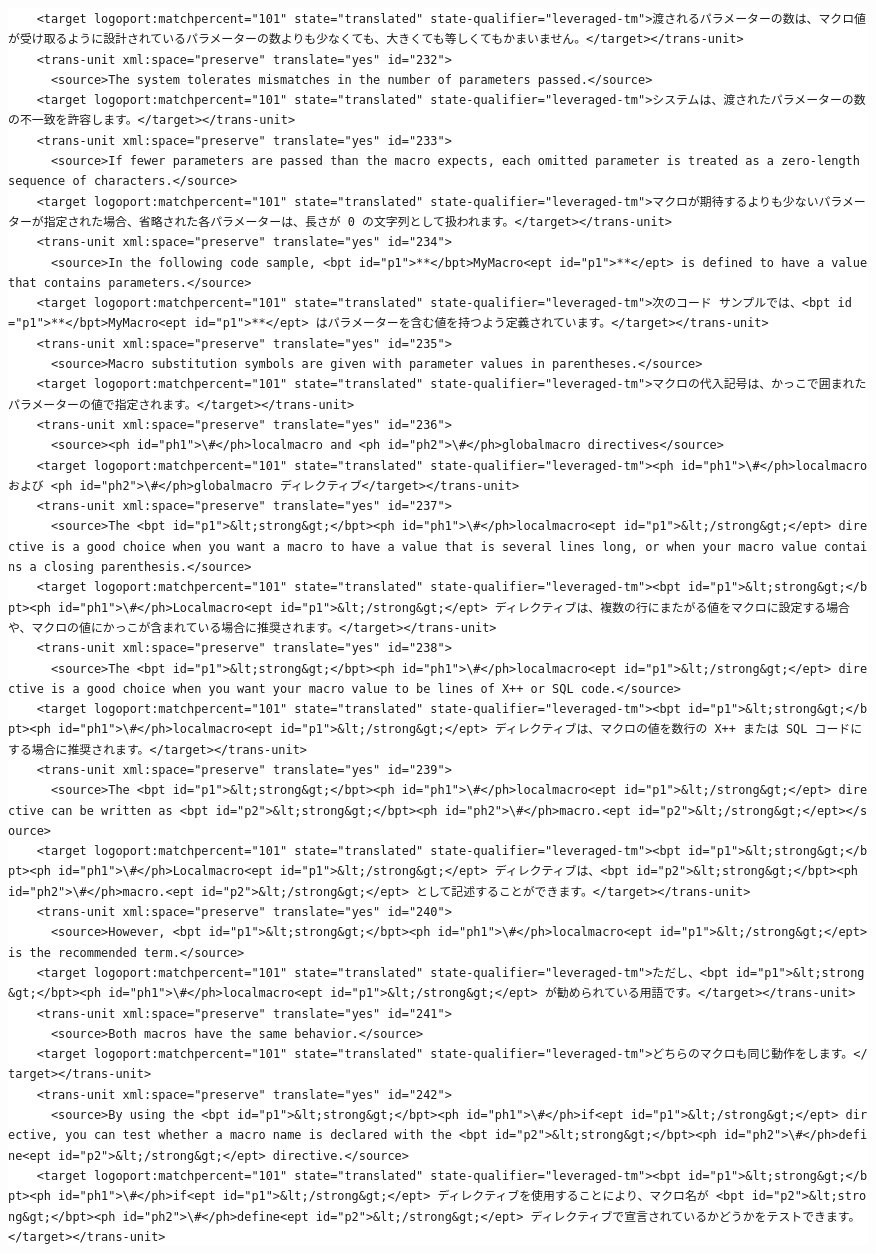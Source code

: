         <target logoport:matchpercent="101" state="translated" state-qualifier="leveraged-tm">渡されるパラメーターの数は、マクロ値が受け取るように設計されているパラメーターの数よりも少なくても、大きくても等しくてもかまいません。</target></trans-unit>
        <trans-unit xml:space="preserve" translate="yes" id="232">
          <source>The system tolerates mismatches in the number of parameters passed.</source>
        <target logoport:matchpercent="101" state="translated" state-qualifier="leveraged-tm">システムは、渡されたパラメーターの数の不一致を許容します。</target></trans-unit>
        <trans-unit xml:space="preserve" translate="yes" id="233">
          <source>If fewer parameters are passed than the macro expects, each omitted parameter is treated as a zero-length sequence of characters.</source>
        <target logoport:matchpercent="101" state="translated" state-qualifier="leveraged-tm">マクロが期待するよりも少ないパラメーターが指定された場合、省略された各パラメーターは、長さが 0 の文字列として扱われます。</target></trans-unit>
        <trans-unit xml:space="preserve" translate="yes" id="234">
          <source>In the following code sample, <bpt id="p1">**</bpt>MyMacro<ept id="p1">**</ept> is defined to have a value that contains parameters.</source>
        <target logoport:matchpercent="101" state="translated" state-qualifier="leveraged-tm">次のコード サンプルでは、<bpt id="p1">**</bpt>MyMacro<ept id="p1">**</ept> はパラメーターを含む値を持つよう定義されています。</target></trans-unit>
        <trans-unit xml:space="preserve" translate="yes" id="235">
          <source>Macro substitution symbols are given with parameter values in parentheses.</source>
        <target logoport:matchpercent="101" state="translated" state-qualifier="leveraged-tm">マクロの代入記号は、かっこで囲まれたパラメーターの値で指定されます。</target></trans-unit>
        <trans-unit xml:space="preserve" translate="yes" id="236">
          <source><ph id="ph1">\#</ph>localmacro and <ph id="ph2">\#</ph>globalmacro directives</source>
        <target logoport:matchpercent="101" state="translated" state-qualifier="leveraged-tm"><ph id="ph1">\#</ph>localmacro および <ph id="ph2">\#</ph>globalmacro ディレクティブ</target></trans-unit>
        <trans-unit xml:space="preserve" translate="yes" id="237">
          <source>The <bpt id="p1">&lt;strong&gt;</bpt><ph id="ph1">\#</ph>localmacro<ept id="p1">&lt;/strong&gt;</ept> directive is a good choice when you want a macro to have a value that is several lines long, or when your macro value contains a closing parenthesis.</source>
        <target logoport:matchpercent="101" state="translated" state-qualifier="leveraged-tm"><bpt id="p1">&lt;strong&gt;</bpt><ph id="ph1">\#</ph>Localmacro<ept id="p1">&lt;/strong&gt;</ept> ディレクティブは、複数の行にまたがる値をマクロに設定する場合や、マクロの値にかっこが含まれている場合に推奨されます。</target></trans-unit>
        <trans-unit xml:space="preserve" translate="yes" id="238">
          <source>The <bpt id="p1">&lt;strong&gt;</bpt><ph id="ph1">\#</ph>localmacro<ept id="p1">&lt;/strong&gt;</ept> directive is a good choice when you want your macro value to be lines of X++ or SQL code.</source>
        <target logoport:matchpercent="101" state="translated" state-qualifier="leveraged-tm"><bpt id="p1">&lt;strong&gt;</bpt><ph id="ph1">\#</ph>localmacro<ept id="p1">&lt;/strong&gt;</ept> ディレクティブは、マクロの値を数行の X++ または SQL コードにする場合に推奨されます。</target></trans-unit>
        <trans-unit xml:space="preserve" translate="yes" id="239">
          <source>The <bpt id="p1">&lt;strong&gt;</bpt><ph id="ph1">\#</ph>localmacro<ept id="p1">&lt;/strong&gt;</ept> directive can be written as <bpt id="p2">&lt;strong&gt;</bpt><ph id="ph2">\#</ph>macro.<ept id="p2">&lt;/strong&gt;</ept></source>
        <target logoport:matchpercent="101" state="translated" state-qualifier="leveraged-tm"><bpt id="p1">&lt;strong&gt;</bpt><ph id="ph1">\#</ph>Localmacro<ept id="p1">&lt;/strong&gt;</ept> ディレクティブは、<bpt id="p2">&lt;strong&gt;</bpt><ph id="ph2">\#</ph>macro.<ept id="p2">&lt;/strong&gt;</ept> として記述することができます。</target></trans-unit>
        <trans-unit xml:space="preserve" translate="yes" id="240">
          <source>However, <bpt id="p1">&lt;strong&gt;</bpt><ph id="ph1">\#</ph>localmacro<ept id="p1">&lt;/strong&gt;</ept> is the recommended term.</source>
        <target logoport:matchpercent="101" state="translated" state-qualifier="leveraged-tm">ただし、<bpt id="p1">&lt;strong&gt;</bpt><ph id="ph1">\#</ph>localmacro<ept id="p1">&lt;/strong&gt;</ept> が勧められている用語です。</target></trans-unit>
        <trans-unit xml:space="preserve" translate="yes" id="241">
          <source>Both macros have the same behavior.</source>
        <target logoport:matchpercent="101" state="translated" state-qualifier="leveraged-tm">どちらのマクロも同じ動作をします。</target></trans-unit>
        <trans-unit xml:space="preserve" translate="yes" id="242">
          <source>By using the <bpt id="p1">&lt;strong&gt;</bpt><ph id="ph1">\#</ph>if<ept id="p1">&lt;/strong&gt;</ept> directive, you can test whether a macro name is declared with the <bpt id="p2">&lt;strong&gt;</bpt><ph id="ph2">\#</ph>define<ept id="p2">&lt;/strong&gt;</ept> directive.</source>
        <target logoport:matchpercent="101" state="translated" state-qualifier="leveraged-tm"><bpt id="p1">&lt;strong&gt;</bpt><ph id="ph1">\#</ph>if<ept id="p1">&lt;/strong&gt;</ept> ディレクティブを使用することにより、マクロ名が <bpt id="p2">&lt;strong&gt;</bpt><ph id="ph2">\#</ph>define<ept id="p2">&lt;/strong&gt;</ept> ディレクティブで宣言されているかどうかをテストできます。</target></trans-unit>